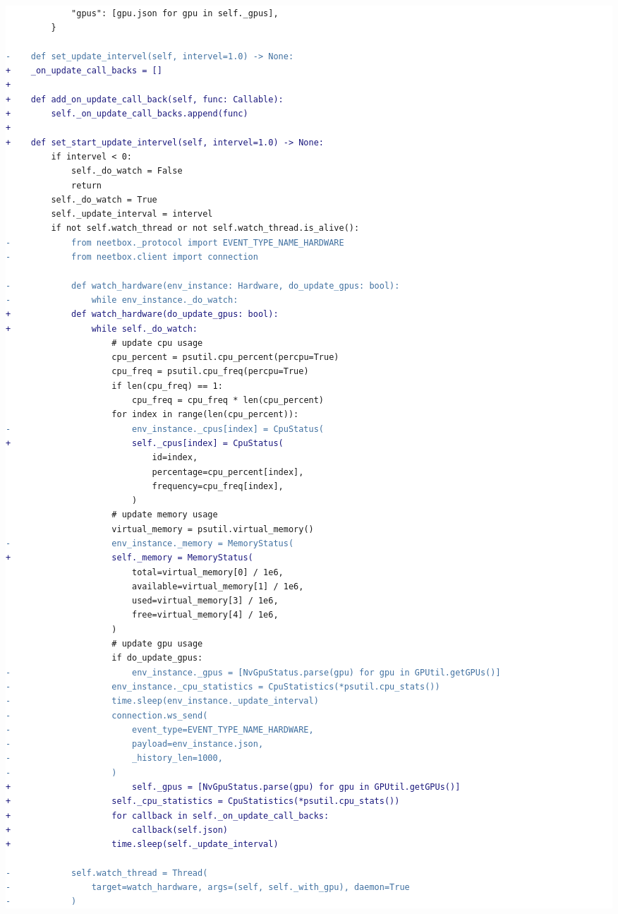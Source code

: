 ```diff
             "gpus": [gpu.json for gpu in self._gpus],
         }
 
-    def set_update_intervel(self, intervel=1.0) -> None:
+    _on_update_call_backs = []
+
+    def add_on_update_call_back(self, func: Callable):
+        self._on_update_call_backs.append(func)
+
+    def set_start_update_intervel(self, intervel=1.0) -> None:
         if intervel < 0:
             self._do_watch = False
             return
         self._do_watch = True
         self._update_interval = intervel
         if not self.watch_thread or not self.watch_thread.is_alive():
-            from neetbox._protocol import EVENT_TYPE_NAME_HARDWARE
-            from neetbox.client import connection
 
-            def watch_hardware(env_instance: Hardware, do_update_gpus: bool):
-                while env_instance._do_watch:
+            def watch_hardware(do_update_gpus: bool):
+                while self._do_watch:
                     # update cpu usage
                     cpu_percent = psutil.cpu_percent(percpu=True)
                     cpu_freq = psutil.cpu_freq(percpu=True)
                     if len(cpu_freq) == 1:
                         cpu_freq = cpu_freq * len(cpu_percent)
                     for index in range(len(cpu_percent)):
-                        env_instance._cpus[index] = CpuStatus(
+                        self._cpus[index] = CpuStatus(
                             id=index,
                             percentage=cpu_percent[index],
                             frequency=cpu_freq[index],
                         )
                     # update memory usage
                     virtual_memory = psutil.virtual_memory()
-                    env_instance._memory = MemoryStatus(
+                    self._memory = MemoryStatus(
                         total=virtual_memory[0] / 1e6,
                         available=virtual_memory[1] / 1e6,
                         used=virtual_memory[3] / 1e6,
                         free=virtual_memory[4] / 1e6,
                     )
                     # update gpu usage
                     if do_update_gpus:
-                        env_instance._gpus = [NvGpuStatus.parse(gpu) for gpu in GPUtil.getGPUs()]
-                    env_instance._cpu_statistics = CpuStatistics(*psutil.cpu_stats())
-                    time.sleep(env_instance._update_interval)
-                    connection.ws_send(
-                        event_type=EVENT_TYPE_NAME_HARDWARE,
-                        payload=env_instance.json,
-                        _history_len=1000,
-                    )
+                        self._gpus = [NvGpuStatus.parse(gpu) for gpu in GPUtil.getGPUs()]
+                    self._cpu_statistics = CpuStatistics(*psutil.cpu_stats())
+                    for callback in self._on_update_call_backs:
+                        callback(self.json)
+                    time.sleep(self._update_interval)
 
-            self.watch_thread = Thread(
-                target=watch_hardware, args=(self, self._with_gpu), daemon=True
-            )
```